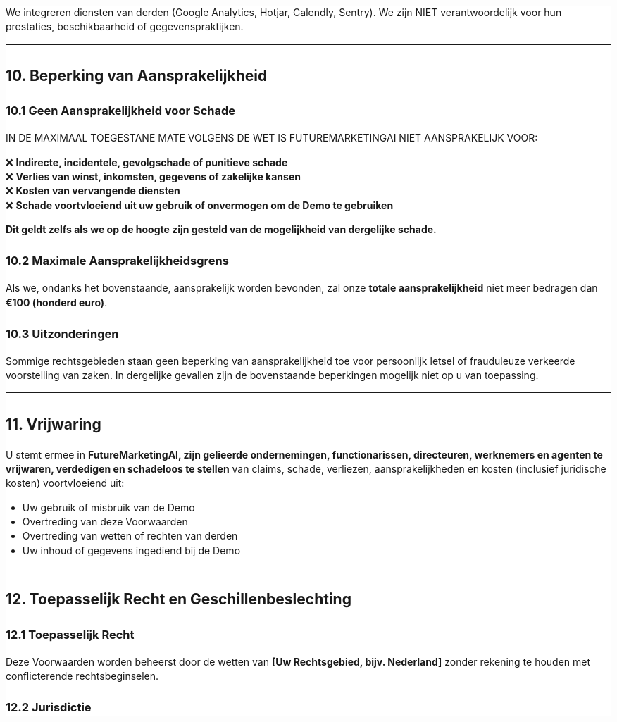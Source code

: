 We integreren diensten van derden (Google Analytics, Hotjar, Calendly, Sentry). We zijn NIET verantwoordelijk voor hun prestaties, beschikbaarheid of gegevenspraktijken.

---

## 10. Beperking van Aansprakelijkheid

### 10.1 Geen Aansprakelijkheid voor Schade

IN DE MAXIMAAL TOEGESTANE MATE VOLGENS DE WET IS FUTUREMARKETINGAI NIET AANSPRAKELIJK VOOR:

❌ **Indirecte, incidentele, gevolgschade of punitieve schade**  
❌ **Verlies van winst, inkomsten, gegevens of zakelijke kansen**  
❌ **Kosten van vervangende diensten**  
❌ **Schade voortvloeiend uit uw gebruik of onvermogen om de Demo te gebruiken**

**Dit geldt zelfs als we op de hoogte zijn gesteld van de mogelijkheid van dergelijke schade.**

### 10.2 Maximale Aansprakelijkheidsgrens

Als we, ondanks het bovenstaande, aansprakelijk worden bevonden, zal onze **totale aansprakelijkheid** niet meer bedragen dan **€100 (honderd euro)**.

### 10.3 Uitzonderingen

Sommige rechtsgebieden staan geen beperking van aansprakelijkheid toe voor persoonlijk letsel of frauduleuze verkeerde voorstelling van zaken. In dergelijke gevallen zijn de bovenstaande beperkingen mogelijk niet op u van toepassing.

---

## 11. Vrijwaring

U stemt ermee in **FutureMarketingAI, zijn gelieerde ondernemingen, functionarissen, directeuren, werknemers en agenten te vrijwaren, verdedigen en schadeloos te stellen** van claims, schade, verliezen, aansprakelijkheden en kosten (inclusief juridische kosten) voortvloeiend uit:

- Uw gebruik of misbruik van de Demo
- Overtreding van deze Voorwaarden
- Overtreding van wetten of rechten van derden
- Uw inhoud of gegevens ingediend bij de Demo

---

## 12. Toepasselijk Recht en Geschillenbeslechting

### 12.1 Toepasselijk Recht

Deze Voorwaarden worden beheerst door de wetten van **[Uw Rechtsgebied, bijv. Nederland]** zonder rekening te houden met conflicterende rechtsbeginselen.

### 12.2 Jurisdictie
